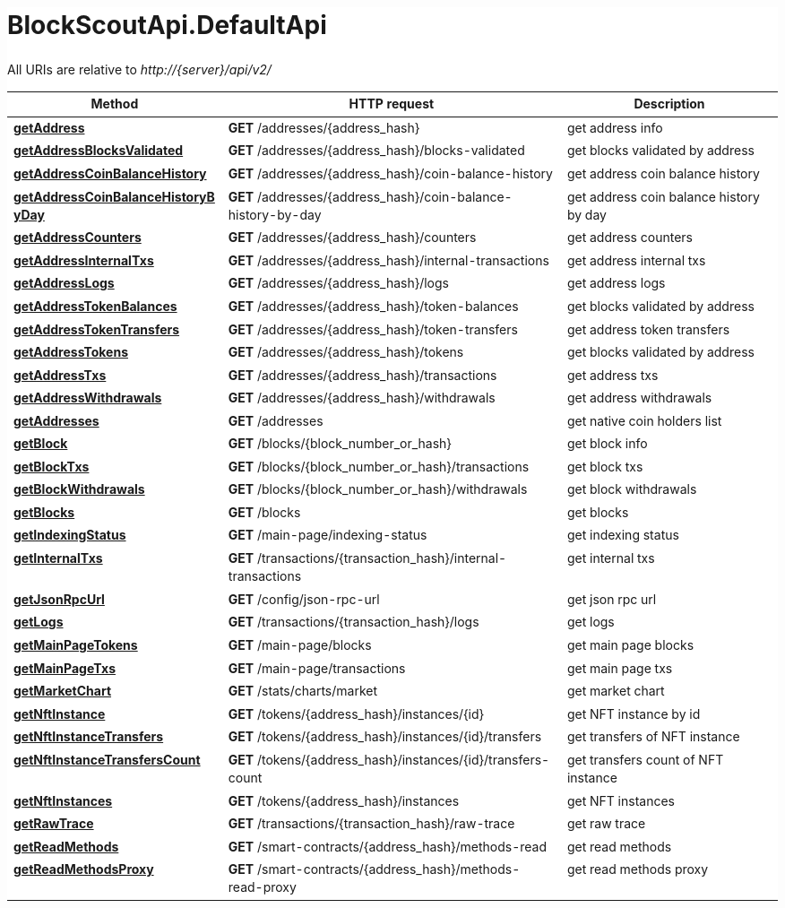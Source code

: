 # BlockScoutApi.DefaultApi

All URIs are relative to *http://{server}/api/v2/*

Method | HTTP request | Description
------------- | ------------- | -------------
[**getAddress**](DefaultApi.md#getAddress) | **GET** /addresses/{address_hash} | get address info
[**getAddressBlocksValidated**](DefaultApi.md#getAddressBlocksValidated) | **GET** /addresses/{address_hash}/blocks-validated | get blocks validated by address
[**getAddressCoinBalanceHistory**](DefaultApi.md#getAddressCoinBalanceHistory) | **GET** /addresses/{address_hash}/coin-balance-history | get address coin balance history
[**getAddressCoinBalanceHistoryByDay**](DefaultApi.md#getAddressCoinBalanceHistoryByDay) | **GET** /addresses/{address_hash}/coin-balance-history-by-day | get address coin balance history by day
[**getAddressCounters**](DefaultApi.md#getAddressCounters) | **GET** /addresses/{address_hash}/counters | get address counters
[**getAddressInternalTxs**](DefaultApi.md#getAddressInternalTxs) | **GET** /addresses/{address_hash}/internal-transactions | get address internal txs
[**getAddressLogs**](DefaultApi.md#getAddressLogs) | **GET** /addresses/{address_hash}/logs | get address logs
[**getAddressTokenBalances**](DefaultApi.md#getAddressTokenBalances) | **GET** /addresses/{address_hash}/token-balances | get blocks validated by address
[**getAddressTokenTransfers**](DefaultApi.md#getAddressTokenTransfers) | **GET** /addresses/{address_hash}/token-transfers | get address token transfers
[**getAddressTokens**](DefaultApi.md#getAddressTokens) | **GET** /addresses/{address_hash}/tokens | get blocks validated by address
[**getAddressTxs**](DefaultApi.md#getAddressTxs) | **GET** /addresses/{address_hash}/transactions | get address txs
[**getAddressWithdrawals**](DefaultApi.md#getAddressWithdrawals) | **GET** /addresses/{address_hash}/withdrawals | get address withdrawals
[**getAddresses**](DefaultApi.md#getAddresses) | **GET** /addresses | get native coin holders list
[**getBlock**](DefaultApi.md#getBlock) | **GET** /blocks/{block_number_or_hash} | get block info
[**getBlockTxs**](DefaultApi.md#getBlockTxs) | **GET** /blocks/{block_number_or_hash}/transactions | get block txs
[**getBlockWithdrawals**](DefaultApi.md#getBlockWithdrawals) | **GET** /blocks/{block_number_or_hash}/withdrawals | get block withdrawals
[**getBlocks**](DefaultApi.md#getBlocks) | **GET** /blocks | get blocks
[**getIndexingStatus**](DefaultApi.md#getIndexingStatus) | **GET** /main-page/indexing-status | get indexing status
[**getInternalTxs**](DefaultApi.md#getInternalTxs) | **GET** /transactions/{transaction_hash}/internal-transactions | get internal txs
[**getJsonRpcUrl**](DefaultApi.md#getJsonRpcUrl) | **GET** /config/json-rpc-url | get json rpc url
[**getLogs**](DefaultApi.md#getLogs) | **GET** /transactions/{transaction_hash}/logs | get logs
[**getMainPageTokens**](DefaultApi.md#getMainPageTokens) | **GET** /main-page/blocks | get main page blocks
[**getMainPageTxs**](DefaultApi.md#getMainPageTxs) | **GET** /main-page/transactions | get main page txs
[**getMarketChart**](DefaultApi.md#getMarketChart) | **GET** /stats/charts/market | get market chart
[**getNftInstance**](DefaultApi.md#getNftInstance) | **GET** /tokens/{address_hash}/instances/{id} | get NFT instance by id
[**getNftInstanceTransfers**](DefaultApi.md#getNftInstanceTransfers) | **GET** /tokens/{address_hash}/instances/{id}/transfers | get transfers of NFT instance
[**getNftInstanceTransfersCount**](DefaultApi.md#getNftInstanceTransfersCount) | **GET** /tokens/{address_hash}/instances/{id}/transfers-count | get transfers count of NFT instance
[**getNftInstances**](DefaultApi.md#getNftInstances) | **GET** /tokens/{address_hash}/instances | get NFT instances
[**getRawTrace**](DefaultApi.md#getRawTrace) | **GET** /transactions/{transaction_hash}/raw-trace | get raw trace
[**getReadMethods**](DefaultApi.md#getReadMethods) | **GET** /smart-contracts/{address_hash}/methods-read | get read methods
[**getReadMethodsProxy**](DefaultApi.md#getReadMethodsProxy) | **GET** /smart-contracts/{address_hash}/methods-read-proxy | get read methods proxy